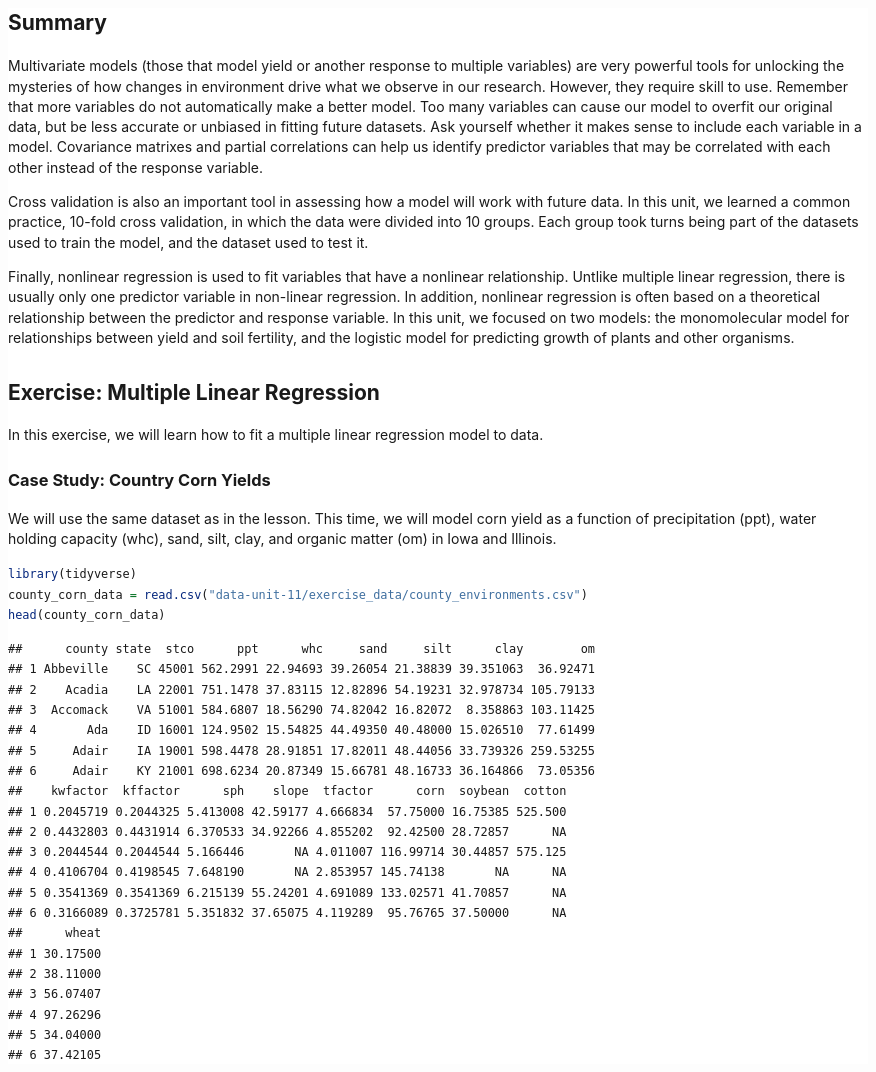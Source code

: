 ## Summary
Multivariate models (those that model yield or another response to multiple variables) are very powerful tools for unlocking the mysteries of how changes in environment drive what we observe in our research.  However, they require skill to use.  Remember that more variables do not automatically make a better model.  Too many variables can cause our model to overfit our original data, but be less accurate or unbiased in fitting future datasets.  Ask yourself whether it makes sense to include each variable in a model.  Covariance matrixes and partial correlations can help us identify predictor variables that may be correlated with each other instead of the response variable.

Cross validation is also an important tool in assessing how a model will work with future data.  In this unit, we learned a common practice, 10-fold cross validation, in which the data were divided into 10 groups.  Each group took turns being part of the datasets used to train the model, and the dataset used to test it.

Finally, nonlinear regression is used to fit variables that have a nonlinear relationship.  Untlike multiple linear regression, there is usually only one predictor variable in non-linear regression.  In addition, nonlinear regression is often based on a theoretical relationship between the predictor and response variable.  In this unit, we focused on two models: the monomolecular model for relationships between yield and soil fertility, and the logistic model for predicting growth of plants and other organisms.


## Exercise: Multiple Linear Regression
In this exercise, we will learn how to fit a multiple linear regression model to data.

### Case Study: Country Corn Yields
We will use the same dataset as in the lesson.  This time, we will model corn yield as a function of precipitation (ppt), water holding capacity (whc), sand, silt, clay, and organic matter (om) in Iowa and Illinois.  


```r
library(tidyverse)
county_corn_data = read.csv("data-unit-11/exercise_data/county_environments.csv")
head(county_corn_data)
```

```
##      county state  stco      ppt      whc     sand     silt      clay        om
## 1 Abbeville    SC 45001 562.2991 22.94693 39.26054 21.38839 39.351063  36.92471
## 2    Acadia    LA 22001 751.1478 37.83115 12.82896 54.19231 32.978734 105.79133
## 3  Accomack    VA 51001 584.6807 18.56290 74.82042 16.82072  8.358863 103.11425
## 4       Ada    ID 16001 124.9502 15.54825 44.49350 40.48000 15.026510  77.61499
## 5     Adair    IA 19001 598.4478 28.91851 17.82011 48.44056 33.739326 259.53255
## 6     Adair    KY 21001 698.6234 20.87349 15.66781 48.16733 36.164866  73.05356
##    kwfactor  kffactor      sph    slope  tfactor      corn  soybean  cotton
## 1 0.2045719 0.2044325 5.413008 42.59177 4.666834  57.75000 16.75385 525.500
## 2 0.4432803 0.4431914 6.370533 34.92266 4.855202  92.42500 28.72857      NA
## 3 0.2044544 0.2044544 5.166446       NA 4.011007 116.99714 30.44857 575.125
## 4 0.4106704 0.4198545 7.648190       NA 2.853957 145.74138       NA      NA
## 5 0.3541369 0.3541369 6.215139 55.24201 4.691089 133.02571 41.70857      NA
## 6 0.3166089 0.3725781 5.351832 37.65075 4.119289  95.76765 37.50000      NA
##      wheat
## 1 30.17500
## 2 38.11000
## 3 56.07407
## 4 97.26296
## 5 34.04000
## 6 37.42105
```
